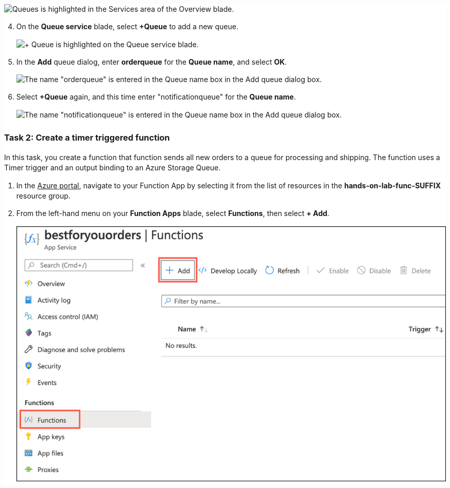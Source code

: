    ![Queues is highlighted in the Services area of the Overview blade.](media/storage-account-queues.png "Overview blade Services area")

4. On the **Queue service** blade, select **+Queue** to add a new queue.

   ![+ Queue is highlighted on the Queue service blade.](media/storage-account-queue-add.png "Queue service blade")

5. In the **Add** queue dialog, enter **orderqueue** for the **Queue name**, and select **OK**.

   ![The name "orderqueue" is entered in the Queue name box in the Add queue dialog box.](media/storage-order-queue.png "Add queue dialog box")

6. Select **+Queue** again, and this time enter "notificationqueue" for the **Queue name**.

   ![The name "notificationqueue" is entered in the Queue name box in the Add queue dialog box.](media/storage-notification-queue.png "Add queue dialog box")

### Task 2: Create a timer triggered function

In this task, you create a function that function sends all new orders to a queue for processing and shipping. The function uses a Timer trigger and an output binding to an Azure Storage Queue.

1. In the [Azure portal](https://portal.azure.com), navigate to your Function App by selecting it from the list of resources in the **hands-on-lab-func-SUFFIX** resource group.

2. From the left-hand menu on your **Function Apps** blade, select **Functions**, then select **+ Add**.

   ![Functions is selected and highlighted in the left-hand menu on the Function Apps blade, and + Add is highlighted on the right.](media/function-app-new.png "Function Apps blade")
